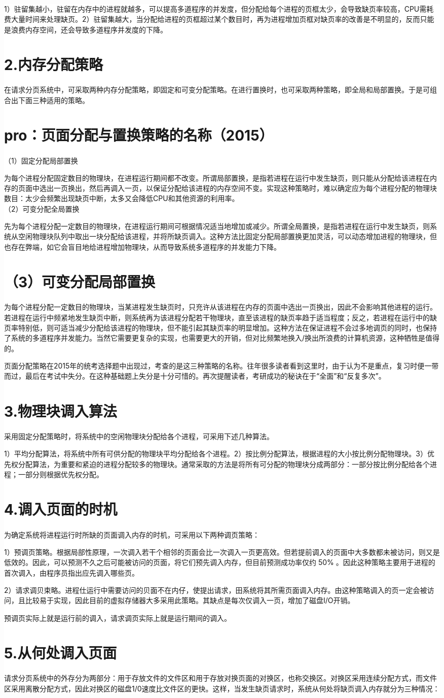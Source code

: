 1）驻留集越小，驻留在内存中的进程就越多，可以提高多道程序的并发度，但分配给每个进程的页框太少，会导致缺页率较高，CPU需耗费大量时间来处理缺页。2）驻留集越大，当分配给进程的页框超过某个数目时，再为进程增加页框对缺页率的改善是不明显的，反而只能是浪费内存空间，还会导致多道程序并发度的下降。  

# 2.内存分配策略  

在请求分页系统中，可采取两种内存分配策略，即固定和可变分配策略。在进行置换时，也可采取两种策略，即全局和局部置换。于是可组合出下面三种适用的策略。  

# pro：页面分配与置换策略的名称（2015）  

（1）固定分配局部置换  

为每个进程分配固定数目的物理块，在进程运行期间都不改变。所谓局部置换，是指若进程在运行中发生缺页，则只能从分配给该进程在内存的页面中选出一页换出，然后再调入一页，以保证分配给该进程的内存空间不变。实现这种策略时，难以确定应为每个进程分配的物理块数目：太少会频繁出现缺页中断，太多又会降低CPU和其他资源的利用率。  
（2）可变分配全局置换  

先为每个进程分配一定数目的物理块，在进程运行期间可根据情况适当地增加或减少。所谓全局置换，是指若进程在运行中发生缺页，则系统从空闲物理块队列中取出一块分配给该进程，并将所缺页调入。这种方法比固定分配局部置换更加灵活，可以动态增加进程的物理块，但也存在弊端，如它会盲目地给进程增加物理块，从而导致系统多道程序的并发能力下降。  

# （3）可变分配局部置换  

为每个进程分配一定数目的物理块，当某进程发生缺页时，只充许从该进程在内存的页面中选出一页换出，因此不会影响其他进程的运行。若进程在运行中频紧地发生缺页中断，则系统再为该进程分配若干物理块，直至该进程的缺页率趋于适当程度；反之，若进程在运行中的缺页率特别低，则可适当减少分配给该进程的物理块，但不能引起其缺页率的明显增加。这种方法在保证进程不会过多地调页的同时，也保持了系统的多道程序并发能力。当然它需要更复杂的实现，也需要更大的开销，但对比频繁地换入/换出所浪费的计算机资源，这种牺牲是值得的。  

页面分配策略在2015年的统考选择题中出现过，考查的是这三种策略的名称。往年很多读者看到这里时，由于认为不是重点，复习时便一带而过，最后在考试中失分。在这种基础题上失分是十分可惜的。再次提醒读者，考研成功的秘诀在于“全面”和“反复多次”。  

# 3.物理块调入算法  

采用固定分配策略时，将系统中的空闲物理块分配给各个进程，可采用下述几种算法。  

1）平均分配算法，将系统中所有可供分配的物理块平均分配给各个进程。2）按比例分配算法，根据进程的大小按比例分配物理块。3）优先权分配算法，为重要和紧迫的进程分配较多的物理块。通常采取的方法是将所有可分配的物理块分成两部分：一部分按比例分配给各个进程；一部分则根据优先权分配。  

# 4.调入页面的时机  

为确定系统将进程运行时所缺的页面调入内存的时机，可采用以下两种调页策略：  

1）预调页策略。根据局部性原理，一次调入若干个相邻的页面会比一次调入一页更高效。但若提前调入的页面中大多数都未被访问，则又是低效的。因此，可以预测不久之后可能被访问的页面，将它们预先调入内存，但目前预测成功率仅约 $50\%$ 。因此这种策略主要用于进程的首次调入，由程序员指出应先调入哪些页。  

2）请求调贝束略。进程仕运行中需要访问的贝面不在内仔，使提出请求，田系统将其所需页面调入内存。由这种策略调入的页一定会被访问，且比较易于实现，因此目前的虚拟存储器大多采用此策略。其缺点是每次仅调入一页，增加了磁盘I/O开销。  

预调页实际上就是运行前的调入，请求调页实际上就是运行期间的调入。  

# 5.从何处调入页面  

请求分页系统中的外存分为两部分：用于存放文件的文件区和用于存放对换页面的对换区，也称交换区。对换区采用连续分配方式，而文件区采用离散分配方式，因此对换区的磁盘1/0速度比文件区的更快。这样，当发生缺页请求时，系统从何处将缺页调入内存就分为三种情况：  
